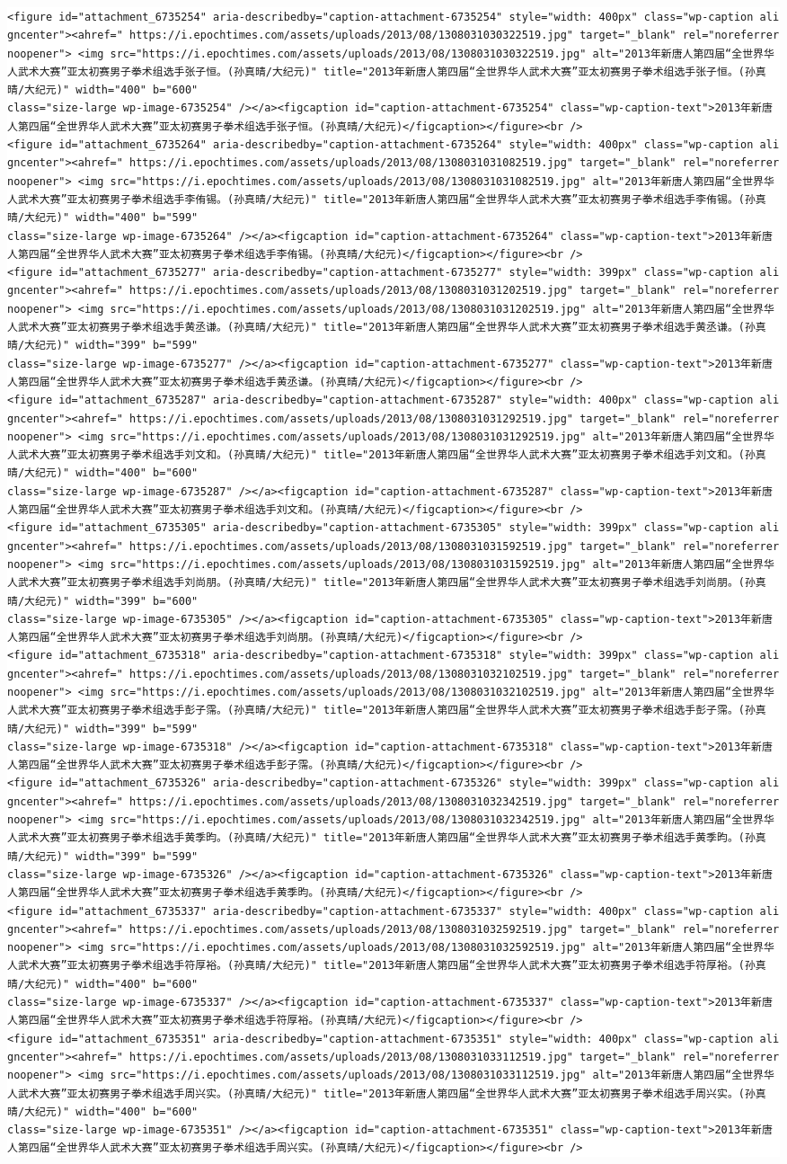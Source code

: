 	<figure id="attachment_6735254" aria-describedby="caption-attachment-6735254" style="width: 400px" class="wp-caption aligncenter"><ahref=" https://i.epochtimes.com/assets/uploads/2013/08/1308031030322519.jpg" target="_blank" rel="noreferrer noopener"> <img src="https://i.epochtimes.com/assets/uploads/2013/08/1308031030322519.jpg" alt="2013年新唐人第四届“全世界华人武术大赛”亚太初赛男子拳术组选手张子恒。(孙真晴/大纪元)" title="2013年新唐人第四届“全世界华人武术大赛”亚太初赛男子拳术组选手张子恒。(孙真晴/大纪元)" width="400" b="600"
	class="size-large wp-image-6735254" /></a><figcaption id="caption-attachment-6735254" class="wp-caption-text">2013年新唐人第四届“全世界华人武术大赛”亚太初赛男子拳术组选手张子恒。(孙真晴/大纪元)</figcaption></figure><br />
	<figure id="attachment_6735264" aria-describedby="caption-attachment-6735264" style="width: 400px" class="wp-caption aligncenter"><ahref=" https://i.epochtimes.com/assets/uploads/2013/08/1308031031082519.jpg" target="_blank" rel="noreferrer noopener"> <img src="https://i.epochtimes.com/assets/uploads/2013/08/1308031031082519.jpg" alt="2013年新唐人第四届“全世界华人武术大赛”亚太初赛男子拳术组选手李侑锡。(孙真晴/大纪元)" title="2013年新唐人第四届“全世界华人武术大赛”亚太初赛男子拳术组选手李侑锡。(孙真晴/大纪元)" width="400" b="599"
	class="size-large wp-image-6735264" /></a><figcaption id="caption-attachment-6735264" class="wp-caption-text">2013年新唐人第四届“全世界华人武术大赛”亚太初赛男子拳术组选手李侑锡。(孙真晴/大纪元)</figcaption></figure><br />
	<figure id="attachment_6735277" aria-describedby="caption-attachment-6735277" style="width: 399px" class="wp-caption aligncenter"><ahref=" https://i.epochtimes.com/assets/uploads/2013/08/1308031031202519.jpg" target="_blank" rel="noreferrer noopener"> <img src="https://i.epochtimes.com/assets/uploads/2013/08/1308031031202519.jpg" alt="2013年新唐人第四届“全世界华人武术大赛”亚太初赛男子拳术组选手黄丞谦。(孙真晴/大纪元)" title="2013年新唐人第四届“全世界华人武术大赛”亚太初赛男子拳术组选手黄丞谦。(孙真晴/大纪元)" width="399" b="599"
	class="size-large wp-image-6735277" /></a><figcaption id="caption-attachment-6735277" class="wp-caption-text">2013年新唐人第四届“全世界华人武术大赛”亚太初赛男子拳术组选手黄丞谦。(孙真晴/大纪元)</figcaption></figure><br />
	<figure id="attachment_6735287" aria-describedby="caption-attachment-6735287" style="width: 400px" class="wp-caption aligncenter"><ahref=" https://i.epochtimes.com/assets/uploads/2013/08/1308031031292519.jpg" target="_blank" rel="noreferrer noopener"> <img src="https://i.epochtimes.com/assets/uploads/2013/08/1308031031292519.jpg" alt="2013年新唐人第四届“全世界华人武术大赛”亚太初赛男子拳术组选手刘文和。(孙真晴/大纪元)" title="2013年新唐人第四届“全世界华人武术大赛”亚太初赛男子拳术组选手刘文和。(孙真晴/大纪元)" width="400" b="600"
	class="size-large wp-image-6735287" /></a><figcaption id="caption-attachment-6735287" class="wp-caption-text">2013年新唐人第四届“全世界华人武术大赛”亚太初赛男子拳术组选手刘文和。(孙真晴/大纪元)</figcaption></figure><br />
	<figure id="attachment_6735305" aria-describedby="caption-attachment-6735305" style="width: 399px" class="wp-caption aligncenter"><ahref=" https://i.epochtimes.com/assets/uploads/2013/08/1308031031592519.jpg" target="_blank" rel="noreferrer noopener"> <img src="https://i.epochtimes.com/assets/uploads/2013/08/1308031031592519.jpg" alt="2013年新唐人第四届“全世界华人武术大赛”亚太初赛男子拳术组选手刘尚朋。(孙真晴/大纪元)" title="2013年新唐人第四届“全世界华人武术大赛”亚太初赛男子拳术组选手刘尚朋。(孙真晴/大纪元)" width="399" b="600"
	class="size-large wp-image-6735305" /></a><figcaption id="caption-attachment-6735305" class="wp-caption-text">2013年新唐人第四届“全世界华人武术大赛”亚太初赛男子拳术组选手刘尚朋。(孙真晴/大纪元)</figcaption></figure><br />
	<figure id="attachment_6735318" aria-describedby="caption-attachment-6735318" style="width: 399px" class="wp-caption aligncenter"><ahref=" https://i.epochtimes.com/assets/uploads/2013/08/1308031032102519.jpg" target="_blank" rel="noreferrer noopener"> <img src="https://i.epochtimes.com/assets/uploads/2013/08/1308031032102519.jpg" alt="2013年新唐人第四届“全世界华人武术大赛”亚太初赛男子拳术组选手彭子霈。(孙真晴/大纪元)" title="2013年新唐人第四届“全世界华人武术大赛”亚太初赛男子拳术组选手彭子霈。(孙真晴/大纪元)" width="399" b="599"
	class="size-large wp-image-6735318" /></a><figcaption id="caption-attachment-6735318" class="wp-caption-text">2013年新唐人第四届“全世界华人武术大赛”亚太初赛男子拳术组选手彭子霈。(孙真晴/大纪元)</figcaption></figure><br />
	<figure id="attachment_6735326" aria-describedby="caption-attachment-6735326" style="width: 399px" class="wp-caption aligncenter"><ahref=" https://i.epochtimes.com/assets/uploads/2013/08/1308031032342519.jpg" target="_blank" rel="noreferrer noopener"> <img src="https://i.epochtimes.com/assets/uploads/2013/08/1308031032342519.jpg" alt="2013年新唐人第四届“全世界华人武术大赛”亚太初赛男子拳术组选手黄季昀。(孙真晴/大纪元)" title="2013年新唐人第四届“全世界华人武术大赛”亚太初赛男子拳术组选手黄季昀。(孙真晴/大纪元)" width="399" b="599"
	class="size-large wp-image-6735326" /></a><figcaption id="caption-attachment-6735326" class="wp-caption-text">2013年新唐人第四届“全世界华人武术大赛”亚太初赛男子拳术组选手黄季昀。(孙真晴/大纪元)</figcaption></figure><br />
	<figure id="attachment_6735337" aria-describedby="caption-attachment-6735337" style="width: 400px" class="wp-caption aligncenter"><ahref=" https://i.epochtimes.com/assets/uploads/2013/08/1308031032592519.jpg" target="_blank" rel="noreferrer noopener"> <img src="https://i.epochtimes.com/assets/uploads/2013/08/1308031032592519.jpg" alt="2013年新唐人第四届“全世界华人武术大赛”亚太初赛男子拳术组选手符厚裕。(孙真晴/大纪元)" title="2013年新唐人第四届“全世界华人武术大赛”亚太初赛男子拳术组选手符厚裕。(孙真晴/大纪元)" width="400" b="600"
	class="size-large wp-image-6735337" /></a><figcaption id="caption-attachment-6735337" class="wp-caption-text">2013年新唐人第四届“全世界华人武术大赛”亚太初赛男子拳术组选手符厚裕。(孙真晴/大纪元)</figcaption></figure><br />
	<figure id="attachment_6735351" aria-describedby="caption-attachment-6735351" style="width: 400px" class="wp-caption aligncenter"><ahref=" https://i.epochtimes.com/assets/uploads/2013/08/1308031033112519.jpg" target="_blank" rel="noreferrer noopener"> <img src="https://i.epochtimes.com/assets/uploads/2013/08/1308031033112519.jpg" alt="2013年新唐人第四届“全世界华人武术大赛”亚太初赛男子拳术组选手周兴实。(孙真晴/大纪元)" title="2013年新唐人第四届“全世界华人武术大赛”亚太初赛男子拳术组选手周兴实。(孙真晴/大纪元)" width="400" b="600"
	class="size-large wp-image-6735351" /></a><figcaption id="caption-attachment-6735351" class="wp-caption-text">2013年新唐人第四届“全世界华人武术大赛”亚太初赛男子拳术组选手周兴实。(孙真晴/大纪元)</figcaption></figure><br />